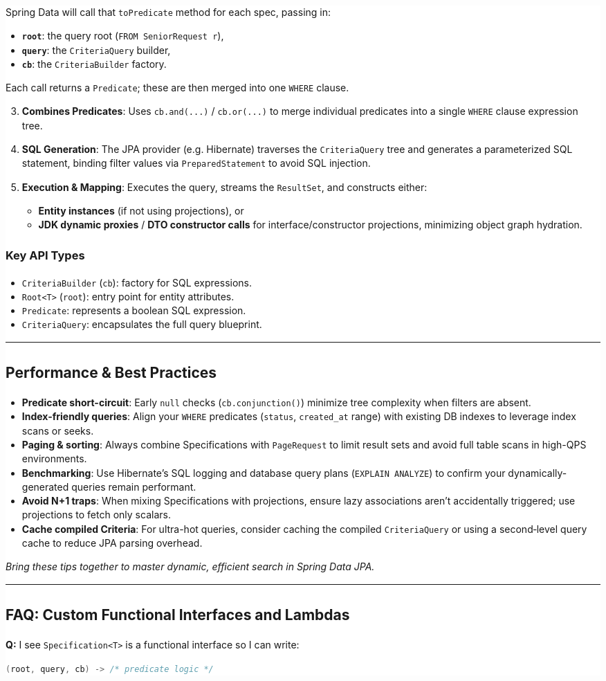    Spring Data will call that `toPredicate` method for each spec, passing in:

   * **`root`**: the query root (`FROM SeniorRequest r`),
   * **`query`**: the `CriteriaQuery` builder,
   * **`cb`**: the `CriteriaBuilder` factory.

   Each call returns a `Predicate`; these are then merged into one `WHERE` clause.

3. **Combines Predicates**: Uses `cb.and(...)` / `cb.or(...)` to merge individual predicates into a single `WHERE` clause expression tree.

4. **SQL Generation**: The JPA provider (e.g. Hibernate) traverses the `CriteriaQuery` tree and generates a parameterized SQL statement, binding filter values via `PreparedStatement` to avoid SQL injection.

5. **Execution & Mapping**: Executes the query, streams the `ResultSet`, and constructs either:

   * **Entity instances** (if not using projections), or
   * **JDK dynamic proxies** / **DTO constructor calls** for interface/constructor projections, minimizing object graph hydration.

### Key API Types

* `CriteriaBuilder` (`cb`): factory for SQL expressions.
* `Root<T>` (`root`): entry point for entity attributes.
* `Predicate`: represents a boolean SQL expression.
* `CriteriaQuery`: encapsulates the full query blueprint.

---

## Performance & Best Practices

* **Predicate short-circuit**: Early `null` checks (`cb.conjunction()`) minimize tree complexity when filters are absent.
* **Index-friendly queries**: Align your `WHERE` predicates (`status`, `created_at` range) with existing DB indexes to leverage index scans or seeks.
* **Paging & sorting**: Always combine Specifications with `PageRequest` to limit result sets and avoid full table scans in high-QPS environments.
* **Benchmarking**: Use Hibernate’s SQL logging and database query plans (`EXPLAIN ANALYZE`) to confirm your dynamically-generated queries remain performant.
* **Avoid N+1 traps**: When mixing Specifications with projections, ensure lazy associations aren’t accidentally triggered; use projections to fetch only scalars.
* **Cache compiled Criteria**: For ultra-hot queries, consider caching the compiled `CriteriaQuery` or using a second‐level query cache to reduce JPA parsing overhead.

*Bring these tips together to master dynamic, efficient search in Spring Data JPA.*

---

## FAQ: Custom Functional Interfaces and Lambdas

**Q:** I see `Specification<T>` is a functional interface so I can write:

```java
(root, query, cb) -> /* predicate logic */
```
